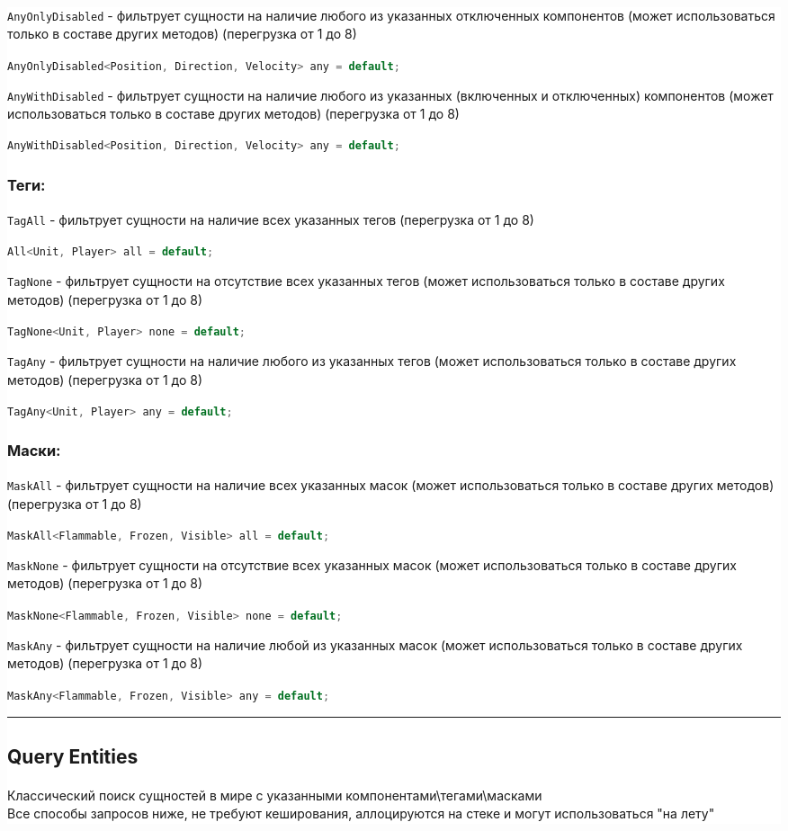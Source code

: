 `AnyOnlyDisabled` - фильтрует сущности на наличие любого из указанных отключенных компонентов (может использоваться только в составе других методов) (перегрузка от 1 до 8)
```c#
AnyOnlyDisabled<Position, Direction, Velocity> any = default;
```

`AnyWithDisabled` - фильтрует сущности на наличие любого из указанных (включенных и отключенных) компонентов (может использоваться только в составе других методов) (перегрузка от 1 до 8)
```c#
AnyWithDisabled<Position, Direction, Velocity> any = default;
```

### Теги:
`TagAll` - фильтрует сущности на наличие всех указанных тегов (перегрузка от 1 до 8)
```c#
All<Unit, Player> all = default;
```

`TagNone` - фильтрует сущности на отсутствие всех указанных тегов (может использоваться только в составе других методов) (перегрузка от 1 до 8)
```c#
TagNone<Unit, Player> none = default;
```

`TagAny` - фильтрует сущности на наличие любого из указанных тегов (может использоваться только в составе других методов) (перегрузка от 1 до 8)
```c#
TagAny<Unit, Player> any = default;
```

### Маски:
`MaskAll` - фильтрует сущности на наличие всех указанных масок (может использоваться только в составе других методов) (перегрузка от 1 до 8)
```c#
MaskAll<Flammable, Frozen, Visible> all = default;
```

`MaskNone` - фильтрует сущности на отсутствие всех указанных масок (может использоваться только в составе других методов) (перегрузка от 1 до 8)
```c#
MaskNone<Flammable, Frozen, Visible> none = default;
```

`MaskAny` - фильтрует сущности на наличие любой из указанных масок (может использоваться только в составе других методов) (перегрузка от 1 до 8)
```c#
MaskAny<Flammable, Frozen, Visible> any = default;
```

___

## Query Entities
Классический поиск сущностей в мире с указанными компонентами\тегами\масками  
Все способы запросов ниже, не требуют кеширования, аллоцируются на стеке и могут использоваться "на лету"  
